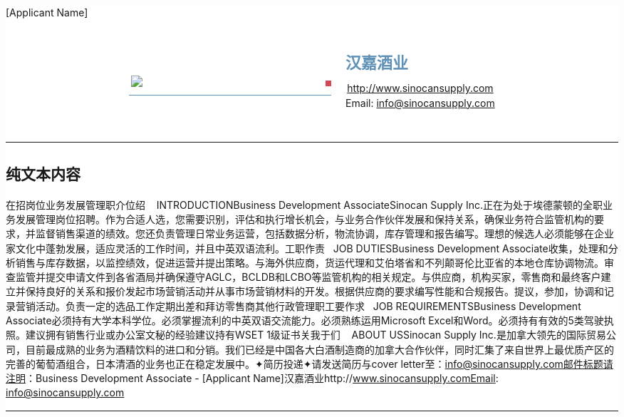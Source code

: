 [Applicant Name]</p></section><section style="box-sizing: border-box;" powered-by="xiumi.us"><p style="white-space: normal;margin: 0px;padding: 0px;box-sizing: border-box;"><br style="box-sizing: border-box;"></p></section><section style="box-sizing: border-box;" powered-by="xiumi.us"><section style="text-align: center;justify-content: center;display: flex;flex-flow: row nowrap;margin: 10px 0px;box-sizing: border-box;"><section style="display: inline-block;vertical-align: middle;width: 33%;align-self: center;flex: 0 0 auto;height: auto;border-bottom: 1px solid rgb(95, 145, 183);border-bottom-right-radius: 0px;box-sizing: border-box;"><section style="box-sizing: border-box;" powered-by="xiumi.us"><section style="justify-content: center;display: flex;flex-flow: row nowrap;box-sizing: border-box;"><section style="display: inline-block;vertical-align: bottom;width: auto;min-width: 10%;max-width: 100%;flex: 0 0 auto;height: auto;margin: 0px;padding: 0px 7px 0px 0px;align-self: flex-end;box-sizing: border-box;"><section style="margin-top: 10px;margin-bottom: 10px;box-sizing: border-box;" powered-by="xiumi.us"><section style="max-width: 100%;vertical-align: middle;display: inline-block;line-height: 0;box-sizing: border-box;"><img class="rich_pages wxw-img" data-ratio="1.0009259" data-src="https://mmbiz.qpic.cn/mmbiz_png/7CNdqYbqvBIsZoLOJDWpZM6wCJ3uqc4VGhDfKlAY8m5bh93xKg0DIcxTacSvLAmKb39czXibm6NawVX4iaG1D3EA/640?wx_fmt=png" data-type="png" data-w="1080" style="vertical-align: middle;max-width: 100%;box-sizing: border-box;" src="./images/image_2.jpg"></section></section></section><section style="display: inline-block;vertical-align: bottom;width: auto;align-self: flex-end;flex: 100 100 0%;height: auto;box-sizing: border-box;"><section style="text-align: right;justify-content: flex-end;box-sizing: border-box;" powered-by="xiumi.us"><section style="display: inline-block;width: 8px;height: 8px;vertical-align: top;overflow: hidden;background-color: rgb(214, 72, 87);box-sizing: border-box;"><section><svg viewBox="0 0 1 1" style="float:left;line-height:0;width:0;vertical-align:top;"></svg></section></section></section></section></section></section></section><section style="display: inline-block;vertical-align: middle;width: auto;min-width: 10%;max-width: 100%;flex: 0 0 auto;height: auto;align-self: center;margin: 0px 0px 0px 20px;box-sizing: border-box;"><section style="margin: 0px 0px 10px;box-sizing: border-box;" powered-by="xiumi.us"><section style="text-align: justify;font-size: 22px;color: rgb(95, 145, 183);box-sizing: border-box;"><p style="white-space: normal;margin: 0px;padding: 0px;box-sizing: border-box;"><strong style="box-sizing: border-box;">汉嘉酒业</strong></p></section></section><section style="justify-content: center;margin: 0px;box-sizing: border-box;" powered-by="xiumi.us"><section style="font-size: 14px;box-sizing: border-box;"><p style="margin: 0px;padding: 0px;box-sizing: border-box;">http://www.sinocansupply.com</p><p style="margin: 0px;padding: 0px;box-sizing: border-box;">Email: info@sinocansupply.com</p></section></section></section></section></section><section style="box-sizing: border-box;" powered-by="xiumi.us"><p style="white-space: normal;margin: 0px;padding: 0px;box-sizing: border-box;"><br></p></section></section>

---

## 纯文本内容

在招岗位业务发展管理职介位绍    INTRODUCTIONBusiness Development AssociateSinocan Supply Inc.正在为处于埃德蒙顿的全职业务发展管理岗位招聘。作为合适人选，您需要识别，评估和执行增长机会，与业务合作伙伴发展和保持关系，确保业务符合监管机构的要求，并监督销售渠道的绩效。您还负责管理日常业务运营，包括数据分析，物流协调，库存管理和报告编写。理想的候选人必须能够在企业家文化中蓬勃发展，适应灵活的工作时间，并且中英双语流利。工职作责   JOB DUTIESBusiness Development Associate收集，处理和分析销售与库存数据，以监控绩效，促进运营并提出策略。与海外供应商，货运代理和艾伯塔省和不列颠哥伦比亚省的本地仓库协调物流。审查监管并提交申请文件到各省酒局并确保遵守AGLC，BCLDB和LCBO等监管机构的相关规定。与供应商，机构买家，零售商和最终客户建立并保持良好的关系和报价发起市场营销活动并从事市场营销材料的开发。根据供应商的要求编写性能和合规报告。提议，参加，协调和记录营销活动。负责一定的选品工作定期出差和拜访零售商其他行政管理职工要作求   JOB REQUIREMENTSBusiness Development Associate必须持有大学本科学位。必须掌握流利的中英双语交流能力。必须熟练运用Microsoft Excel和Word。必须持有有效的5类驾驶执照。建议拥有销售行业或办公室文秘的经验建议持有WSET 1级证书关我于们    ABOUT USSinocan Supply Inc.是加拿大领先的国际贸易公司，目前最成熟的业务为酒精饮料的进口和分销。我们已经是中国各大白酒制造商的加拿大合作伙伴，同时汇集了来自世界上最优质产区的完善的葡萄酒组合，日本清酒的业务也正在稳定发展中。✦简历投递✦请发送简历与cover letter至：info@sinocansupply.com邮件标题请注明：Business Development Associate - [Applicant Name]汉嘉酒业http://www.sinocansupply.comEmail: info@sinocansupply.com

---